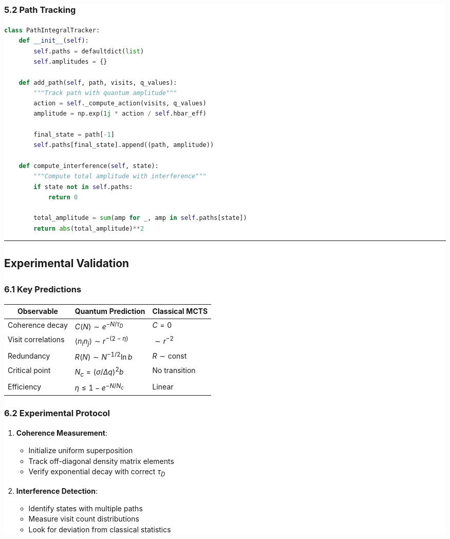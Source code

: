 ### 5.2 Path Tracking

```python
class PathIntegralTracker:
    def __init__(self):
        self.paths = defaultdict(list)
        self.amplitudes = {}
        
    def add_path(self, path, visits, q_values):
        """Track path with quantum amplitude"""
        action = self._compute_action(visits, q_values)
        amplitude = np.exp(1j * action / self.hbar_eff)
        
        final_state = path[-1]
        self.paths[final_state].append((path, amplitude))
        
    def compute_interference(self, state):
        """Compute total amplitude with interference"""
        if state not in self.paths:
            return 0
            
        total_amplitude = sum(amp for _, amp in self.paths[state])
        return abs(total_amplitude)**2
```

---

## Experimental Validation

### 6.1 Key Predictions

| Observable | Quantum Prediction | Classical MCTS |
|------------|-------------------|----------------|
| Coherence decay | $C(N) \sim e^{-N/\tau_D}$ | $C = 0$ |
| Visit correlations | $\langle n_i n_j \rangle \sim r^{-(2-\eta)}$ | $\sim r^{-2}$ |
| Redundancy | $R(N) \sim N^{-1/2}\ln b$ | $R \sim \text{const}$ |
| Critical point | $N_c = (\sigma/\Delta q)^2 b$ | No transition |
| Efficiency | $\eta \leq 1 - e^{-N/N_c}$ | Linear |

### 6.2 Experimental Protocol

1. **Coherence Measurement**:
   - Initialize uniform superposition
   - Track off-diagonal density matrix elements
   - Verify exponential decay with correct $\tau_D$

2. **Interference Detection**:
   - Identify states with multiple paths
   - Measure visit count distributions
   - Look for deviation from classical statistics
